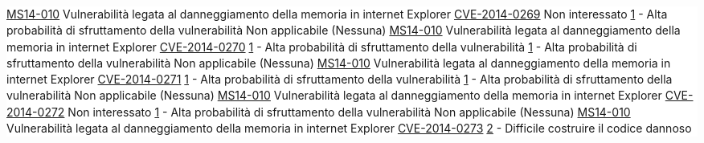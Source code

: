 <tr class="odd">
<td style="border:1px solid black;"><a href="http://go.microsoft.com/fwlink/?linkid=390977">MS14-010</a></td>
<td style="border:1px solid black;">Vulnerabilità legata al danneggiamento della memoria in internet Explorer</td>
<td style="border:1px solid black;"><a href="http://www.cve.mitre.org/cgi-bin/cvename.cgi?name=cve-2014-0269">CVE-2014-0269</a></td>
<td style="border:1px solid black;">Non interessato</td>
<td style="border:1px solid black;"><a href="http://technet.microsoft.com/security/cc998259">1</a> - Alta probabilità di sfruttamento della vulnerabilità</td>
<td style="border:1px solid black;">Non applicabile</td>
<td style="border:1px solid black;">(Nessuna)</td>
</tr>
<tr class="even">
<td style="border:1px solid black;"><a href="http://go.microsoft.com/fwlink/?linkid=390977">MS14-010</a></td>
<td style="border:1px solid black;">Vulnerabilità legata al danneggiamento della memoria in internet Explorer</td>
<td style="border:1px solid black;"><a href="http://www.cve.mitre.org/cgi-bin/cvename.cgi?name=cve-2014-0270">CVE-2014-0270</a></td>
<td style="border:1px solid black;"><a href="http://technet.microsoft.com/security/cc998259">1</a> - Alta probabilità di sfruttamento della vulnerabilità</td>
<td style="border:1px solid black;"><a href="http://technet.microsoft.com/security/cc998259">1</a> - Alta probabilità di sfruttamento della vulnerabilità</td>
<td style="border:1px solid black;">Non applicabile</td>
<td style="border:1px solid black;">(Nessuna)</td>
</tr>
<tr class="odd">
<td style="border:1px solid black;"><a href="http://go.microsoft.com/fwlink/?linkid=390977">MS14-010</a></td>
<td style="border:1px solid black;">Vulnerabilità legata al danneggiamento della memoria in internet Explorer</td>
<td style="border:1px solid black;"><a href="http://www.cve.mitre.org/cgi-bin/cvename.cgi?name=cve-2014-0271">CVE-2014-0271</a></td>
<td style="border:1px solid black;"><a href="http://technet.microsoft.com/security/cc998259">1</a> - Alta probabilità di sfruttamento della vulnerabilità</td>
<td style="border:1px solid black;"><a href="http://technet.microsoft.com/security/cc998259">1</a> - Alta probabilità di sfruttamento della vulnerabilità</td>
<td style="border:1px solid black;">Non applicabile</td>
<td style="border:1px solid black;">(Nessuna)</td>
</tr>
<tr class="even">
<td style="border:1px solid black;"><a href="http://go.microsoft.com/fwlink/?linkid=390977">MS14-010</a></td>
<td style="border:1px solid black;">Vulnerabilità legata al danneggiamento della memoria in internet Explorer</td>
<td style="border:1px solid black;"><a href="http://www.cve.mitre.org/cgi-bin/cvename.cgi?name=cve-2014-0272">CVE-2014-0272</a></td>
<td style="border:1px solid black;">Non interessato</td>
<td style="border:1px solid black;"><a href="http://technet.microsoft.com/security/cc998259">1</a> - Alta probabilità di sfruttamento della vulnerabilità</td>
<td style="border:1px solid black;">Non applicabile</td>
<td style="border:1px solid black;">(Nessuna)</td>
</tr>
<tr class="odd">
<td style="border:1px solid black;"><a href="http://go.microsoft.com/fwlink/?linkid=390977">MS14-010</a></td>
<td style="border:1px solid black;">Vulnerabilità legata al danneggiamento della memoria in internet Explorer</td>
<td style="border:1px solid black;"><a href="http://www.cve.mitre.org/cgi-bin/cvename.cgi?name=cve-2014-0273">CVE-2014-0273</a></td>
<td style="border:1px solid black;"><a href="http://technet.microsoft.com/security/cc998259">2</a> - Difficile costruire il codice dannoso</td>